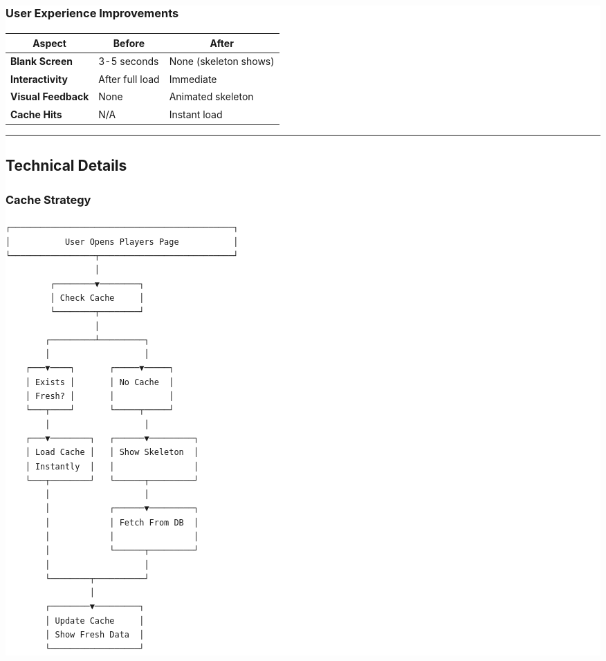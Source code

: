 ### User Experience Improvements

| Aspect | Before | After |
|--------|--------|-------|
| **Blank Screen** | 3-5 seconds | None (skeleton shows) |
| **Interactivity** | After full load | Immediate |
| **Visual Feedback** | None | Animated skeleton |
| **Cache Hits** | N/A | Instant load |

---

## Technical Details

### Cache Strategy

```
┌─────────────────────────────────────────────┐
│           User Opens Players Page           │
└─────────────────┬───────────────────────────┘
                  │
         ┌────────▼────────┐
         │ Check Cache     │
         └────────┬────────┘
                  │
        ┌─────────┴─────────┐
        │                   │
    ┌───▼────┐       ┌─────▼─────┐
    │ Exists │       │ No Cache  │
    │ Fresh? │       │           │
    └───┬────┘       └─────┬─────┘
        │                   │
    ┌───▼────────┐   ┌──────▼─────────┐
    │ Load Cache │   │ Show Skeleton  │
    │ Instantly  │   │                │
    └───┬────────┘   └──────┬─────────┘
        │                   │
        │            ┌──────▼─────────┐
        │            │ Fetch From DB  │
        │            │                │
        │            └──────┬─────────┘
        │                   │
        └────────┬──────────┘
                 │
        ┌────────▼─────────┐
        │ Update Cache     │
        │ Show Fresh Data  │
        └──────────────────┘
```
